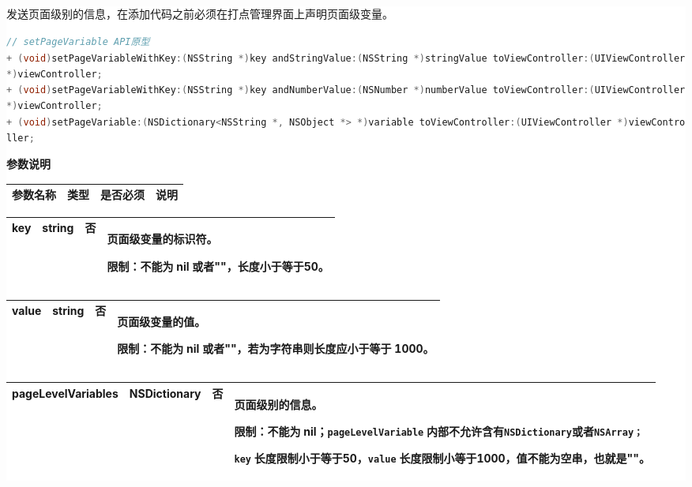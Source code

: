 发送页面级别的信息，在添加代码之前必须在打点管理界面上声明页面级变量。

```java
// setPageVariable API原型
+ (void)setPageVariableWithKey:(NSString *)key andStringValue:(NSString *)stringValue toViewController:(UIViewController *)viewController;
+ (void)setPageVariableWithKey:(NSString *)key andNumberValue:(NSNumber *)numberValue toViewController:(UIViewController *)viewController;
+ (void)setPageVariable:(NSDictionary<NSString *, NSObject *> *)variable toViewController:(UIViewController *)viewController;
```

**参数说明**

| 参数名称 | 类型 | 是否必须 | 说明 |
| :--- | :--- | :--- | :--- |


<table>
  <thead>
    <tr>
      <th style="text-align:left">key</th>
      <th style="text-align:left">string</th>
      <th style="text-align:left">&#x5426;</th>
      <th style="text-align:left">
        <p>&#x9875;&#x9762;&#x7EA7;&#x53D8;&#x91CF;&#x7684;&#x6807;&#x8BC6;&#x7B26;&#x3002;</p>
        <p><b>&#x9650;&#x5236;</b>&#xFF1A;&#x4E0D;&#x80FD;&#x4E3A; nil &#x6216;&#x8005;&quot;&quot;&#xFF0C;&#x957F;&#x5EA6;&#x5C0F;&#x4E8E;&#x7B49;&#x4E8E;50&#x3002;</p>
      </th>
    </tr>
  </thead>
  <tbody></tbody>
</table>

<table>
  <thead>
    <tr>
      <th style="text-align:left">value</th>
      <th style="text-align:left">string</th>
      <th style="text-align:left">&#x5426;</th>
      <th style="text-align:left">
        <p>&#x9875;&#x9762;&#x7EA7;&#x53D8;&#x91CF;&#x7684;&#x503C;&#x3002;</p>
        <p><b>&#x9650;&#x5236;</b>&#xFF1A;&#x4E0D;&#x80FD;&#x4E3A; nil &#x6216;&#x8005;&quot;&quot;&#xFF0C;&#x82E5;&#x4E3A;&#x5B57;&#x7B26;&#x4E32;&#x5219;&#x957F;&#x5EA6;&#x5E94;&#x5C0F;&#x4E8E;&#x7B49;&#x4E8E;
          1000&#x3002;</p>
      </th>
    </tr>
  </thead>
  <tbody></tbody>
</table>

<table>
  <thead>
    <tr>
      <th style="text-align:left">pageLevelVariables</th>
      <th style="text-align:left">NSDictionary</th>
      <th style="text-align:left">&#x5426;</th>
      <th style="text-align:left">
        <p>&#x9875;&#x9762;&#x7EA7;&#x522B;&#x7684;&#x4FE1;&#x606F;&#x3002;</p>
        <p><b>&#x9650;&#x5236;</b>&#xFF1A;&#x4E0D;&#x80FD;&#x4E3A; nil&#xFF1B;<code>pageLevelVariable</code> &#x5185;&#x90E8;&#x4E0D;&#x5141;&#x8BB8;&#x542B;&#x6709;<code>NSDictionary</code>&#x6216;&#x8005;<code>NSArray&#xFF1B;</code>
        </p>
        <p><code>key</code> &#x957F;&#x5EA6;&#x9650;&#x5236;&#x5C0F;&#x4E8E;&#x7B49;&#x4E8E;50&#xFF0C;<code>value</code> &#x957F;&#x5EA6;&#x9650;&#x5236;&#x5C0F;&#x7B49;&#x4E8E;1000&#xFF0C;&#x503C;&#x4E0D;&#x80FD;&#x4E3A;&#x7A7A;&#x4E32;&#xFF0C;&#x4E5F;&#x5C31;&#x662F;&quot;&quot;&#x3002;</p>